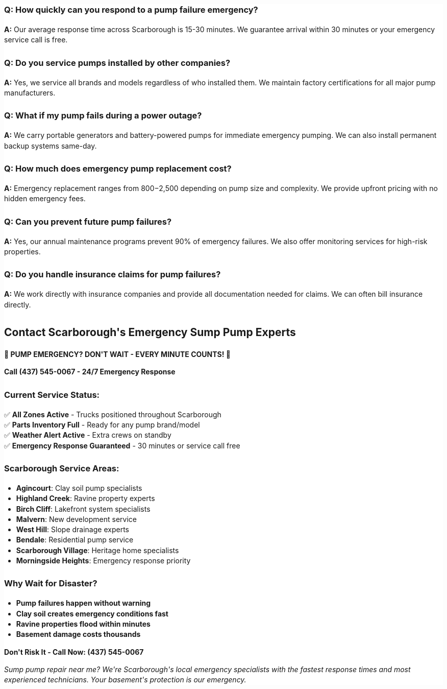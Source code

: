 ### Q: How quickly can you respond to a pump failure emergency?
**A:** Our average response time across Scarborough is 15-30 minutes. We guarantee arrival within 30 minutes or your emergency service call is free.

### Q: Do you service pumps installed by other companies?
**A:** Yes, we service all brands and models regardless of who installed them. We maintain factory certifications for all major pump manufacturers.

### Q: What if my pump fails during a power outage?
**A:** We carry portable generators and battery-powered pumps for immediate emergency pumping. We can also install permanent backup systems same-day.

### Q: How much does emergency pump replacement cost?
**A:** Emergency replacement ranges from $800-$2,500 depending on pump size and complexity. We provide upfront pricing with no hidden emergency fees.

### Q: Can you prevent future pump failures?
**A:** Yes, our annual maintenance programs prevent 90% of emergency failures. We also offer monitoring services for high-risk properties.

### Q: Do you handle insurance claims for pump failures?
**A:** We work directly with insurance companies and provide all documentation needed for claims. We can often bill insurance directly.

## Contact Scarborough's Emergency Sump Pump Experts

**🚨 PUMP EMERGENCY? DON'T WAIT - EVERY MINUTE COUNTS! 🚨**

**Call (437) 545-0067 - 24/7 Emergency Response**

### Current Service Status:
✅ **All Zones Active** - Trucks positioned throughout Scarborough  
✅ **Parts Inventory Full** - Ready for any pump brand/model  
✅ **Weather Alert Active** - Extra crews on standby  
✅ **Emergency Response Guaranteed** - 30 minutes or service call free  

### Scarborough Service Areas:
- **Agincourt**: Clay soil pump specialists
- **Highland Creek**: Ravine property experts  
- **Birch Cliff**: Lakefront system specialists
- **Malvern**: New development service
- **West Hill**: Slope drainage experts
- **Bendale**: Residential pump service
- **Scarborough Village**: Heritage home specialists
- **Morningside Heights**: Emergency response priority

### Why Wait for Disaster?
- **Pump failures happen without warning**
- **Clay soil creates emergency conditions fast**
- **Ravine properties flood within minutes**
- **Basement damage costs thousands**

**Don't Risk It - Call Now: (437) 545-0067**

*Sump pump repair near me? We're Scarborough's local emergency specialists with the fastest response times and most experienced technicians. Your basement's protection is our emergency.*
